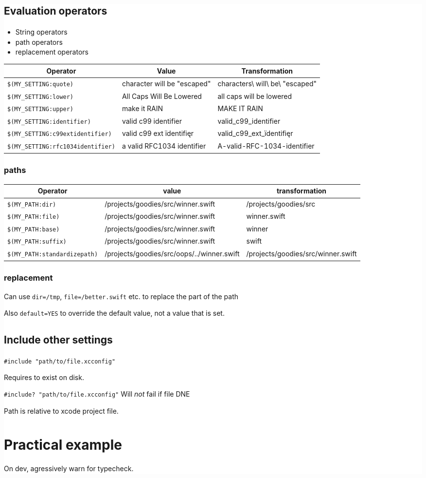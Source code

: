 ## Evaluation operators
* String operators
* path operators
* replacement operators


| Operator                          | Value                       | Transformation                    |
|-----------------------------------|-----------------------------|-----------------------------------|
| `$(MY_SETTING:quote)`             | character will be "escaped" | characters\ will\ be\ \"escaped\" |
| `$(MY_SETTING:lower)`             | All Caps Will Be Lowered    | all caps will be lowered          |
| `$(MY_SETTING:upper)`             | make it RAIN                | MAKE IT RAIN                      |
| `$(MY_SETTING:identifier)`        | valid c99 identifier        | valid_c99_identifier              |
| `$(MY_SETTING:c99extidentifier)`  | valid c99 ext ïdentifięr    | valid_c99_ext_ïdentifięr          |
| `$(MY_SETTING:rfc1034identifier)` | a valid RFC1034 identifier  | A-valid-RFC-1034-identifier       |

### paths

| Operator                    | value                                      | transformation                     |
|-----------------------------|--------------------------------------------|------------------------------------|
| `$(MY_PATH:dir)`            | /projects/goodies/src/winner.swift         | /projects/goodies/src              |
| `$(MY_PATH:file)`           | /projects/goodies/src/winner.swift         | winner.swift                       |
| `$(MY_PATH:base)`           | /projects/goodies/src/winner.swift         | winner                             |
| `$(MY_PATH:suffix)`         | /projects/goodies/src/winner.swift         | swift                              |
| `$(MY_PATH:standardizepath)` | /projects/goodies/src/oops/../winner.swift | /projects/goodies/src/winner.swift |


### replacement
Can use `dir=/tmp`, `file=/better.swift` etc. to replace the part of the path

Also `default=YES` to override the default value, not a value that is set.

## Include other settings
`#include "path/to/file.xcconfig"`

Requires to exist on disk.

`#include? "path/to/file.xcconfig"`
Will *not* fail if file DNE

Path is relative to xcode project file.

# Practical example
On dev, agressively warn for typecheck.
